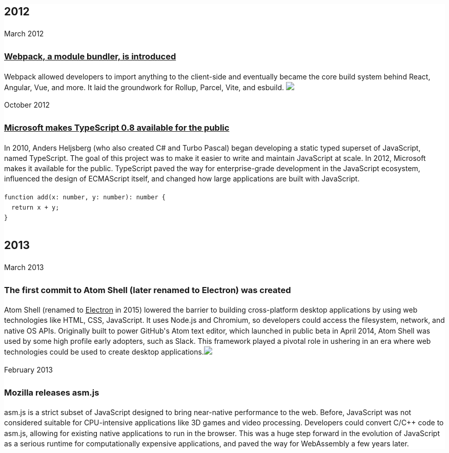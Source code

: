 ## 2012

March 2012

### [Webpack, a module bundler, is introduced](https://libraries.io/npm/webpack/0.1.0)

Webpack allowed developers to import anything to the client-side and eventually became the core build system behind React, Angular, Vue, and more. It laid the groundwork for Rollup, Parcel, Vite, and esbuild. ![](/blog/history-of-javascript/webpack.webp)

October 2012

### [Microsoft makes TypeScript 0.8 available for the public](https://devblogs.microsoft.com/typescript/announcing-typescript-0-8-1/)

In 2010, Anders Heljsberg (who also created C# and Turbo Pascal) began developing a static typed superset of JavaScript, named TypeScript. The goal of this project was to make it easier to write and maintain JavaScript at scale. In 2012, Microsoft makes it available for the public. TypeScript paved the way for enterprise-grade development in the JavaScript ecosystem, influenced the design of ECMAScript itself, and changed how large applications are built with JavaScript.

    function add(x: number, y: number): number {
      return x + y;
    }

## 2013

March 2013

### The first commit to Atom Shell (later renamed to Electron) was created

Atom Shell (renamed to [Electron](https://www.electronjs.org/) in 2015) lowered the barrier to building cross-platform desktop applications by using web technologies like HTML, CSS, JavaScript. It uses Node.js and Chromium, so developers could access the filesystem, network, and native OS APIs. Originally built to power GitHub's Atom text editor, which launched in public beta in April 2014, Atom Shell was used by some high profile early adopters, such as Slack. This framework played a pivotal role in ushering in an era where web technologies could be used to create desktop applications.[![](/blog/history-of-javascript/electron-downloads.webp)](https://www.electronjs.org/blog/10-years-of-electron#user-content-fn-1-8ed87e)

February 2013

### Mozilla releases asm.js

asm.js is a strict subset of JavaScript designed to bring near-native performance to the web. Before, JavaScript was not considered suitable for CPU-intensive applications like 3D games and video processing. Developers could convert C/C++ code to asm.js, allowing for existing native applications to run in the browser. This was a huge step forward in the evolution of JavaScript as a serious runtime for computationally expensive applications, and paved the way for WebAssembly a few years later.
